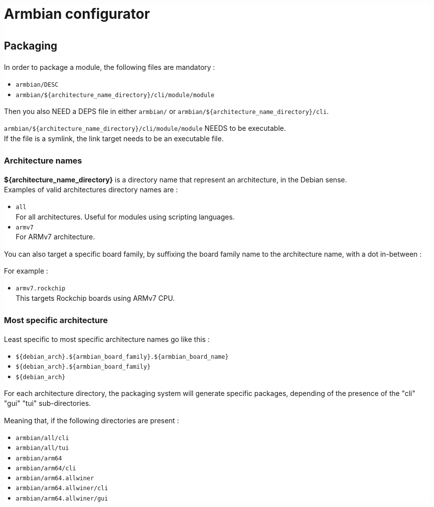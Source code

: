 # Armbian configurator

## Packaging

In order to package a module, the following files are mandatory :

* `armbian/DESC`
* `armbian/${architecture_name_directory}/cli/module/module`

Then you also NEED a DEPS file in either `armbian/` or
`armbian/${architecture_name_directory}/cli`.

`armbian/${architecture_name_directory}/cli/module/module` NEEDS
to be executable.  
If the file is a symlink, the link target needs to be an executable
file.

### Architecture names

**${architecture_name_directory}** is a directory name that
represent an architecture, in the Debian sense.  
Examples of valid architectures directory names are :

* `all`  
  For all architectures. Useful for modules using scripting languages.
* `armv7`  
  For ARMv7 architecture.

You can also target a specific board family, by suffixing the board
family name to the architecture name, with a dot in-between :

For example :

* `armv7.rockchip`  
  This targets Rockchip boards using ARMv7 CPU.

### Most specific architecture

Least specific to most specific architecture names go
like this :

* `${debian_arch}.${armbian_board_family}.${armbian_board_name}`
* `${debian_arch}.${armbian_board_family}`
* `${debian_arch}`

For each architecture directory, the packaging system will
generate specific packages, depending of the presence of the
"cli" "gui" "tui" sub-directories.

Meaning that, if the following directories are present :

* `armbian/all/cli`
* `armbian/all/tui`
* `armbian/arm64`
* `armbian/arm64/cli`
* `armbian/arm64.allwiner`
* `armbian/arm64.allwiner/cli`
* `armbian/arm64.allwiner/gui`
